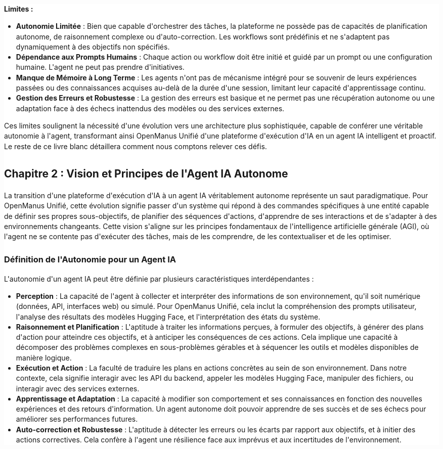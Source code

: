 **Limites :**

*   **Autonomie Limitée** : Bien que capable d'orchestrer des tâches, la plateforme ne possède pas de capacités de planification autonome, de raisonnement complexe ou d'auto-correction. Les workflows sont prédéfinis et ne s'adaptent pas dynamiquement à des objectifs non spécifiés.
*   **Dépendance aux Prompts Humains** : Chaque action ou workflow doit être initié et guidé par un prompt ou une configuration humaine. L'agent ne peut pas prendre d'initiatives.
*   **Manque de Mémoire à Long Terme** : Les agents n'ont pas de mécanisme intégré pour se souvenir de leurs expériences passées ou des connaissances acquises au-delà de la durée d'une session, limitant leur capacité d'apprentissage continu.
*   **Gestion des Erreurs et Robustesse** : La gestion des erreurs est basique et ne permet pas une récupération autonome ou une adaptation face à des échecs inattendus des modèles ou des services externes.

Ces limites soulignent la nécessité d'une évolution vers une architecture plus sophistiquée, capable de conférer une véritable autonomie à l'agent, transformant ainsi OpenManus Unifié d'une plateforme d'exécution d'IA en un agent IA intelligent et proactif. Le reste de ce livre blanc détaillera comment nous comptons relever ces défis.




## Chapitre 2 : Vision et Principes de l'Agent IA Autonome

La transition d'une plateforme d'exécution d'IA à un agent IA véritablement autonome représente un saut paradigmatique. Pour OpenManus Unifié, cette évolution signifie passer d'un système qui répond à des commandes spécifiques à une entité capable de définir ses propres sous-objectifs, de planifier des séquences d'actions, d'apprendre de ses interactions et de s'adapter à des environnements changeants. Cette vision s'aligne sur les principes fondamentaux de l'intelligence artificielle générale (AGI), où l'agent ne se contente pas d'exécuter des tâches, mais de les comprendre, de les contextualiser et de les optimiser.

### Définition de l'Autonomie pour un Agent IA

L'autonomie d'un agent IA peut être définie par plusieurs caractéristiques interdépendantes :

*   **Perception** : La capacité de l'agent à collecter et interpréter des informations de son environnement, qu'il soit numérique (données, API, interfaces web) ou simulé. Pour OpenManus Unifié, cela inclut la compréhension des prompts utilisateur, l'analyse des résultats des modèles Hugging Face, et l'interprétation des états du système.
*   **Raisonnement et Planification** : L'aptitude à traiter les informations perçues, à formuler des objectifs, à générer des plans d'action pour atteindre ces objectifs, et à anticiper les conséquences de ces actions. Cela implique une capacité à décomposer des problèmes complexes en sous-problèmes gérables et à séquencer les outils et modèles disponibles de manière logique.
*   **Exécution et Action** : La faculté de traduire les plans en actions concrètes au sein de son environnement. Dans notre contexte, cela signifie interagir avec les API du backend, appeler les modèles Hugging Face, manipuler des fichiers, ou interagir avec des services externes.
*   **Apprentissage et Adaptation** : La capacité à modifier son comportement et ses connaissances en fonction des nouvelles expériences et des retours d'information. Un agent autonome doit pouvoir apprendre de ses succès et de ses échecs pour améliorer ses performances futures.
*   **Auto-correction et Robustesse** : L'aptitude à détecter les erreurs ou les écarts par rapport aux objectifs, et à initier des actions correctives. Cela confère à l'agent une résilience face aux imprévus et aux incertitudes de l'environnement.
